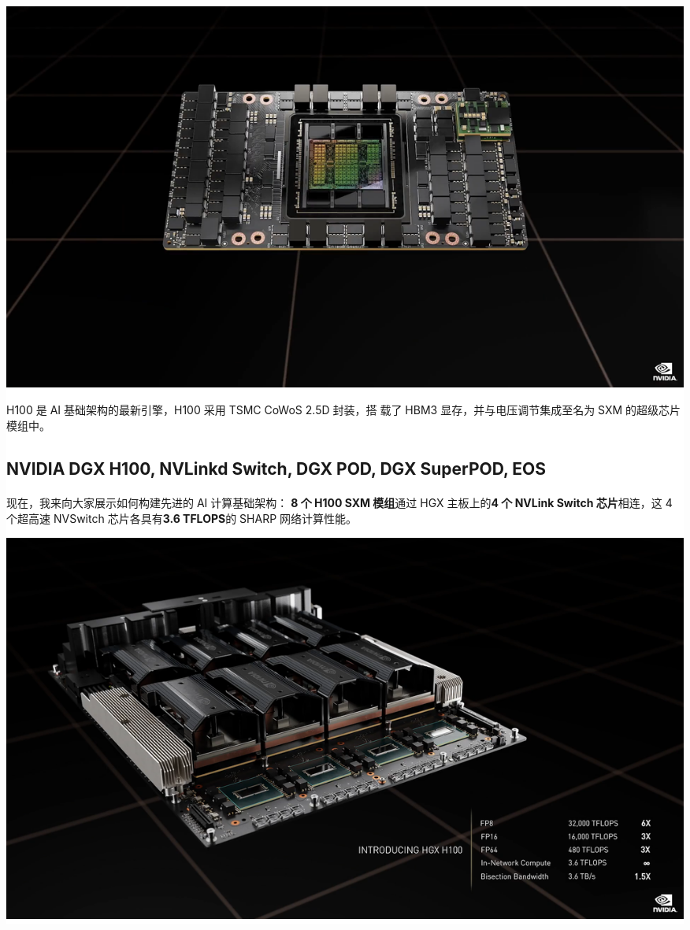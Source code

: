 ![](/images/2022-05-18-NVIDIA_GTC_2022_Keynotes.assets/H100Packaging.png)

H100 是 AI 基础架构的最新引擎，H100 采用 TSMC CoWoS 2.5D 封装，搭
载了 HBM3 显存，并与电压调节集成至名为 SXM 的超级芯片模组中。

## NVIDIA DGX H100, NVLinkd Switch, DGX POD, DGX SuperPOD, EOS

现在，我来向大家展示如何构建先进的 AI 计算基础架构：
**8 个 H100 SXM 模组**通过 HGX 主板上的**4 个 NVLink Switch 芯片**相连，这 4 个超高速 NVSwitch 芯片各具有**3.6 TFLOPS**的 SHARP 网络计算性能。

![](/images/2022-05-18-NVIDIA_GTC_2022_Keynotes.assets/DGX_H100.png)
